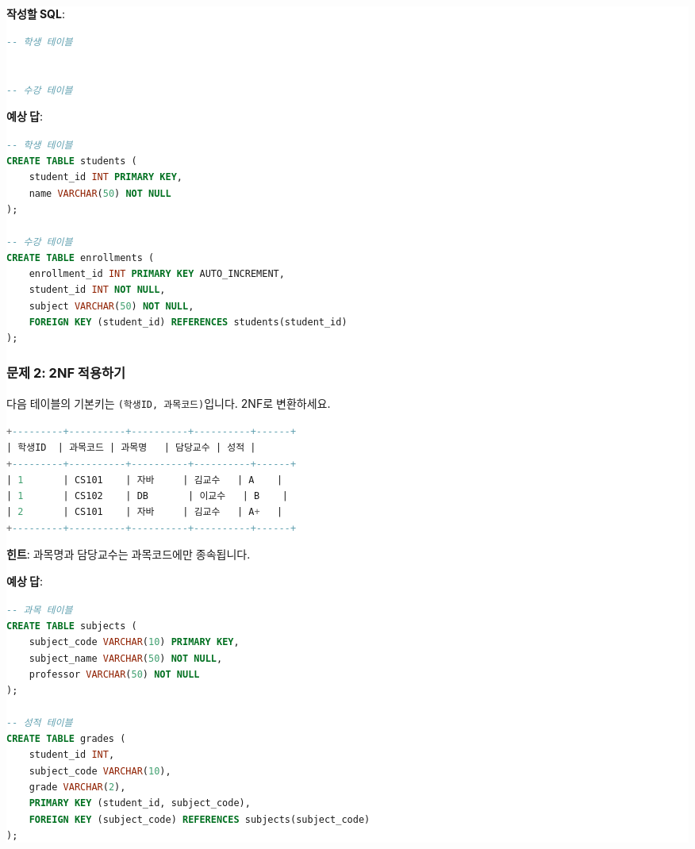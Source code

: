 **작성할 SQL**:
```sql
-- 학생 테이블


-- 수강 테이블
```

**예상 답**:
```sql
-- 학생 테이블
CREATE TABLE students (
    student_id INT PRIMARY KEY,
    name VARCHAR(50) NOT NULL
);

-- 수강 테이블
CREATE TABLE enrollments (
    enrollment_id INT PRIMARY KEY AUTO_INCREMENT,
    student_id INT NOT NULL,
    subject VARCHAR(50) NOT NULL,
    FOREIGN KEY (student_id) REFERENCES students(student_id)
);
```

### 문제 2: 2NF 적용하기

다음 테이블의 기본키는 `(학생ID, 과목코드)`입니다. 2NF로 변환하세요.

```sql
+---------+----------+----------+----------+------+
| 학생ID  | 과목코드 | 과목명   | 담당교수 | 성적 |
+---------+----------+----------+----------+------+
| 1       | CS101    | 자바     | 김교수   | A    |
| 1       | CS102    | DB       | 이교수   | B    |
| 2       | CS101    | 자바     | 김교수   | A+   |
+---------+----------+----------+----------+------+
```

**힌트**: 과목명과 담당교수는 과목코드에만 종속됩니다.

**예상 답**:
```sql
-- 과목 테이블
CREATE TABLE subjects (
    subject_code VARCHAR(10) PRIMARY KEY,
    subject_name VARCHAR(50) NOT NULL,
    professor VARCHAR(50) NOT NULL
);

-- 성적 테이블
CREATE TABLE grades (
    student_id INT,
    subject_code VARCHAR(10),
    grade VARCHAR(2),
    PRIMARY KEY (student_id, subject_code),
    FOREIGN KEY (subject_code) REFERENCES subjects(subject_code)
);
```
